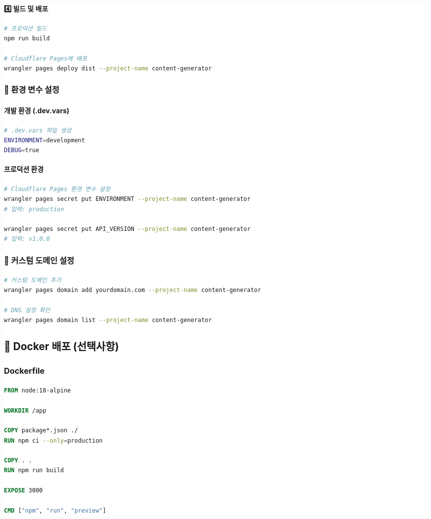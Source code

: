 #### 4️⃣ 빌드 및 배포
```bash
# 프로덕션 빌드
npm run build

# Cloudflare Pages에 배포
wrangler pages deploy dist --project-name content-generator
```

### 🔐 환경 변수 설정

#### 개발 환경 (.dev.vars)
```bash
# .dev.vars 파일 생성
ENVIRONMENT=development
DEBUG=true
```

#### 프로덕션 환경
```bash
# Cloudflare Pages 환경 변수 설정
wrangler pages secret put ENVIRONMENT --project-name content-generator
# 입력: production

wrangler pages secret put API_VERSION --project-name content-generator  
# 입력: v1.0.0
```

### 🔗 커스텀 도메인 설정

```bash
# 커스텀 도메인 추가
wrangler pages domain add yourdomain.com --project-name content-generator

# DNS 설정 확인
wrangler pages domain list --project-name content-generator
```

## 🐳 Docker 배포 (선택사항)

### Dockerfile
```dockerfile
FROM node:18-alpine

WORKDIR /app

COPY package*.json ./
RUN npm ci --only=production

COPY . .
RUN npm run build

EXPOSE 3000

CMD ["npm", "run", "preview"]
```
